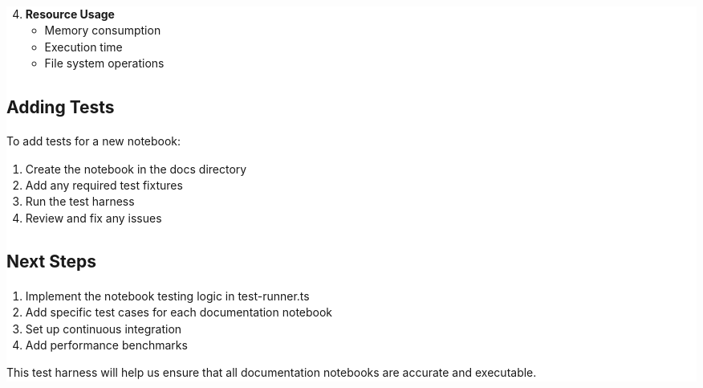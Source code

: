 4. **Resource Usage**
   - Memory consumption
   - Execution time
   - File system operations

## Adding Tests

To add tests for a new notebook:

1. Create the notebook in the docs directory
2. Add any required test fixtures
3. Run the test harness
4. Review and fix any issues

## Next Steps

1. Implement the notebook testing logic in test-runner.ts
2. Add specific test cases for each documentation notebook
3. Set up continuous integration
4. Add performance benchmarks

This test harness will help us ensure that all documentation notebooks are accurate and executable.
